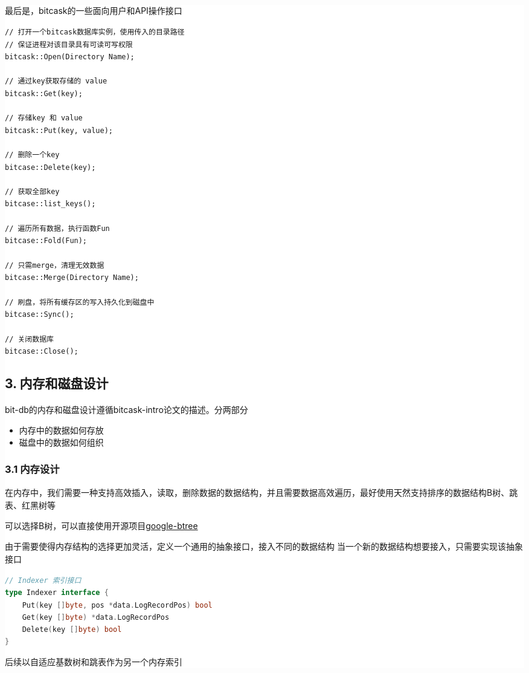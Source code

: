 最后是，bitcask的一些面向用户和API操作接口
```text
// 打开一个bitcask数据库实例，使用传入的目录路径
// 保证进程对该目录具有可读可写权限
bitcask::Open(Directory Name);

// 通过key获取存储的 value
bitcask::Get(key);

// 存储key 和 value
bitcask::Put(key, value);

// 删除一个key
bitcase::Delete(key);

// 获取全部key
bitcase::list_keys();

// 遍历所有数据，执行函数Fun
bitcase::Fold(Fun);

// 只需merge，清理无效数据
bitcase::Merge(Directory Name);

// 刷盘，将所有缓存区的写入持久化到磁盘中
bitcase::Sync();

// 关闭数据库
bitcase::Close();
```

## 3. 内存和磁盘设计

bit-db的内存和磁盘设计遵循bitcask-intro论文的描述。分两部分
- 内存中的数据如何存放
- 磁盘中的数据如何组织

### 3.1 内存设计

在内存中，我们需要一种支持高效插入，读取，删除数据的数据结构，并且需要数据高效遍历，最好使用天然支持排序的数据结构B树、跳表、红黑树等

可以选择B树，可以直接使用开源项目[google-btree](https://github.com/google/btree)

由于需要使得内存结构的选择更加灵活，定义一个通用的抽象接口，接入不同的数据结构
当一个新的数据结构想要接入，只需要实现该抽象接口
```go
// Indexer 索引接口
type Indexer interface {
	Put(key []byte, pos *data.LogRecordPos) bool
	Get(key []byte) *data.LogRecordPos
	Delete(key []byte) bool
}
```
后续以自适应基数树和跳表作为另一个内存索引
